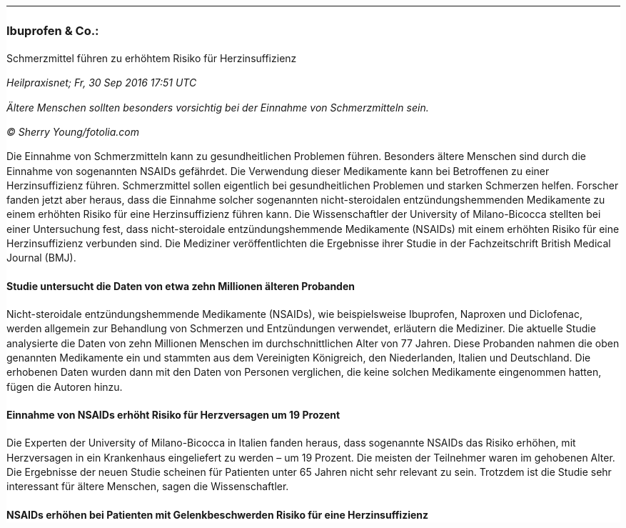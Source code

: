 
-----

### Ibuprofen & Co.:
 Schmerzmittel führen zu erhöhtem Risiko für Herzinsuffizienz

_Heilpraxisnet; Fr, 30 Sep 2016 17:51 UTC_

_Ältere Menschen sollten besonders vorsichtig bei der Einnahme von Schmerzmitteln sein._

_© Sherry Young/fotolia.com_

Die Einnahme von Schmerzmitteln kann zu gesundheitlichen Problemen führen. Besonders ältere Menschen
sind durch die Einnahme von sogenannten NSAIDs gefährdet. Die Verwendung dieser Medikamente kann bei
Betroffenen zu einer Herzinsuffizienz führen.
Schmerzmittel sollen eigentlich bei gesundheitlichen Problemen und starken Schmerzen helfen. Forscher fanden
jetzt aber heraus, dass die Einnahme solcher sogenannten nicht-steroidalen entzündungshemmenden Medikamente zu einem erhöhten Risiko für eine Herzinsuffizienz führen kann.
Die Wissenschaftler der University of Milano-Bicocca stellten bei einer Untersuchung fest, dass nicht-steroidale
entzündungshemmende Medikamente (NSAIDs) mit einem erhöhten Risiko für eine Herzinsuffizienz verbunden
sind. Die Mediziner veröffentlichten die Ergebnisse ihrer Studie in der Fachzeitschrift British Medical Journal
(BMJ).

#### Studie untersucht die Daten von etwa zehn Millionen älteren Probanden

Nicht-steroidale entzündungshemmende Medikamente (NSAIDs), wie beispielsweise Ibuprofen, Naproxen und
Diclofenac, werden allgemein zur Behandlung von Schmerzen und Entzündungen verwendet, erläutern die
Mediziner. Die aktuelle Studie analysierte die Daten von zehn Millionen Menschen im durchschnittlichen Alter
von 77 Jahren. Diese Probanden nahmen die oben genannten Medikamente ein und stammten aus dem Vereinigten Königreich, den Niederlanden, Italien und Deutschland. Die erhobenen Daten wurden dann mit den Daten
von Personen verglichen, die keine solchen Medikamente eingenommen hatten, fügen die Autoren hinzu.

#### Einnahme von NSAIDs erhöht Risiko für Herzversagen um 19 Prozent

Die Experten der University of Milano-Bicocca in Italien fanden heraus, dass sogenannte NSAIDs das Risiko
erhöhen, mit Herzversagen in ein Krankenhaus eingeliefert zu werden – um 19 Prozent. Die meisten der Teilnehmer waren im gehobenen Alter. Die Ergebnisse der neuen Studie scheinen für Patienten unter 65 Jahren nicht
sehr relevant zu sein. Trotzdem ist die Studie sehr interessant für ältere Menschen, sagen die Wissenschaftler.

#### NSAIDs erhöhen bei Patienten mit Gelenkbeschwerden Risiko für eine Herzinsuffizienz
